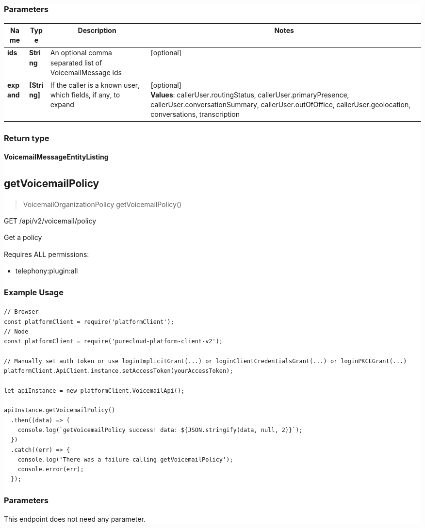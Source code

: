 ### Parameters


| Name | Type | Description  | Notes |
| ------------- | ------------- | ------------- | ------------- |
 **ids** | **String** | An optional comma separated list of VoicemailMessage ids | [optional]  |
 **expand** | **[String]** | If the caller is a known user, which fields, if any, to expand | [optional] <br />**Values**: callerUser.routingStatus, callerUser.primaryPresence, callerUser.conversationSummary, callerUser.outOfOffice, callerUser.geolocation, conversations, transcription |

### Return type

**VoicemailMessageEntityListing**


## getVoicemailPolicy

> VoicemailOrganizationPolicy getVoicemailPolicy()


GET /api/v2/voicemail/policy

Get a policy

Requires ALL permissions:

* telephony:plugin:all

### Example Usage

```{"language":"javascript"}
// Browser
const platformClient = require('platformClient');
// Node
const platformClient = require('purecloud-platform-client-v2');

// Manually set auth token or use loginImplicitGrant(...) or loginClientCredentialsGrant(...) or loginPKCEGrant(...)
platformClient.ApiClient.instance.setAccessToken(yourAccessToken);

let apiInstance = new platformClient.VoicemailApi();

apiInstance.getVoicemailPolicy()
  .then((data) => {
    console.log(`getVoicemailPolicy success! data: ${JSON.stringify(data, null, 2)}`);
  })
  .catch((err) => {
    console.log('There was a failure calling getVoicemailPolicy');
    console.error(err);
  });
```

### Parameters

This endpoint does not need any parameter.
